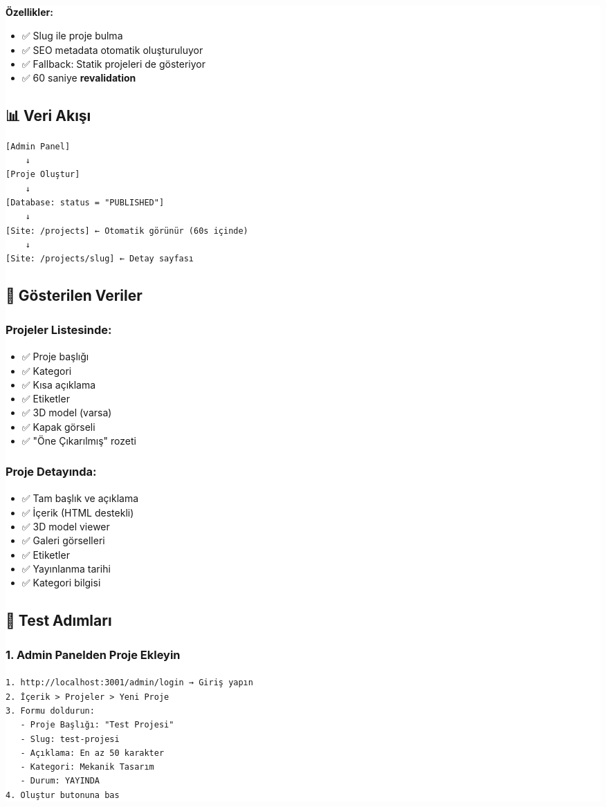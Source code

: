 **Özellikler:**
- ✅ Slug ile proje bulma
- ✅ SEO metadata otomatik oluşturuluyor
- ✅ Fallback: Statik projeleri de gösteriyor
- ✅ 60 saniye **revalidation**

## 📊 Veri Akışı

```
[Admin Panel]
    ↓
[Proje Oluştur]
    ↓
[Database: status = "PUBLISHED"]
    ↓
[Site: /projects] ← Otomatik görünür (60s içinde)
    ↓
[Site: /projects/slug] ← Detay sayfası
```

## 🎨 Gösterilen Veriler

### Projeler Listesinde:
- ✅ Proje başlığı
- ✅ Kategori
- ✅ Kısa açıklama
- ✅ Etiketler
- ✅ 3D model (varsa)
- ✅ Kapak görseli
- ✅ "Öne Çıkarılmış" rozeti

### Proje Detayında:
- ✅ Tam başlık ve açıklama
- ✅ İçerik (HTML destekli)
- ✅ 3D model viewer
- ✅ Galeri görselleri
- ✅ Etiketler
- ✅ Yayınlanma tarihi
- ✅ Kategori bilgisi

## 🚀 Test Adımları

### 1. Admin Panelden Proje Ekleyin

```
1. http://localhost:3001/admin/login → Giriş yapın
2. İçerik > Projeler > Yeni Proje
3. Formu doldurun:
   - Proje Başlığı: "Test Projesi"
   - Slug: test-projesi
   - Açıklama: En az 50 karakter
   - Kategori: Mekanik Tasarım
   - Durum: YAYINDA
4. Oluştur butonuna bas
```
